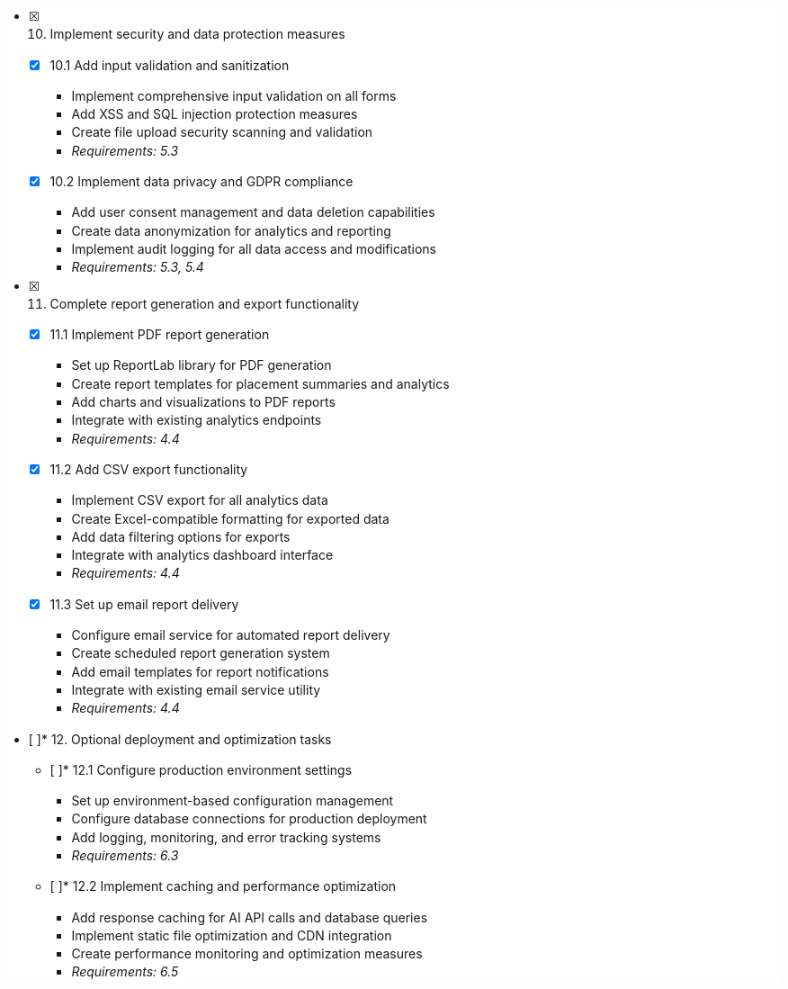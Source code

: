 - [x] 10. Implement security and data protection measures
  - [x] 10.1 Add input validation and sanitization
    - Implement comprehensive input validation on all forms
    - Add XSS and SQL injection protection measures
    - Create file upload security scanning and validation
    - _Requirements: 5.3_
  
  - [x] 10.2 Implement data privacy and GDPR compliance
    - Add user consent management and data deletion capabilities
    - Create data anonymization for analytics and reporting
    - Implement audit logging for all data access and modifications
    - _Requirements: 5.3, 5.4_

- [x] 11. Complete report generation and export functionality





  - [x] 11.1 Implement PDF report generation


    - Set up ReportLab library for PDF generation
    - Create report templates for placement summaries and analytics
    - Add charts and visualizations to PDF reports
    - Integrate with existing analytics endpoints
    - _Requirements: 4.4_
  
  - [x] 11.2 Add CSV export functionality


    - Implement CSV export for all analytics data
    - Create Excel-compatible formatting for exported data
    - Add data filtering options for exports
    - Integrate with analytics dashboard interface
    - _Requirements: 4.4_
  
  - [x] 11.3 Set up email report delivery


    - Configure email service for automated report delivery
    - Create scheduled report generation system
    - Add email templates for report notifications
    - Integrate with existing email service utility
    - _Requirements: 4.4_

- [ ]* 12. Optional deployment and optimization tasks
  - [ ]* 12.1 Configure production environment settings
    - Set up environment-based configuration management
    - Configure database connections for production deployment
    - Add logging, monitoring, and error tracking systems
    - _Requirements: 6.3_
  
  - [ ]* 12.2 Implement caching and performance optimization
    - Add response caching for AI API calls and database queries
    - Implement static file optimization and CDN integration
    - Create performance monitoring and optimization measures
    - _Requirements: 6.5_